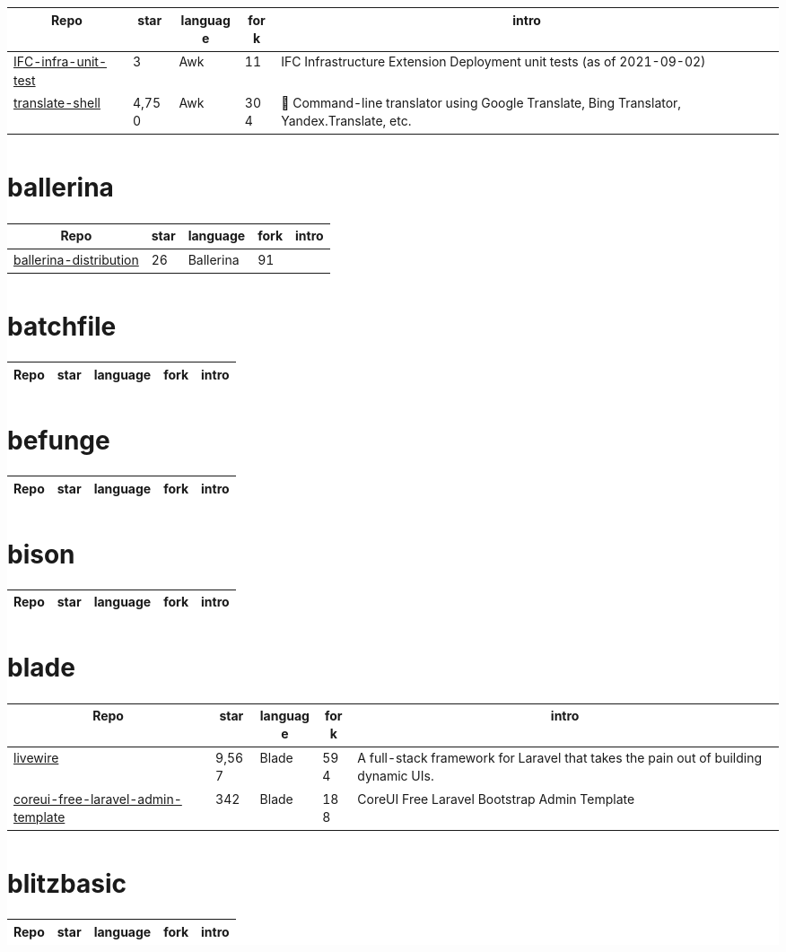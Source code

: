 Repo|star|language|fork|intro
-|-|-|-|-
[IFC-infra-unit-test](https://hub.fastgit.org//bSI-InfraRoom/IFC-infra-unit-test)|3|Awk|11|IFC Infrastructure Extension Deployment unit tests (as of 2021-09-02)
[translate-shell](https://hub.fastgit.org//soimort/translate-shell)|4,750|Awk|304|💬 Command-line translator using Google Translate, Bing Translator, Yandex.Translate, etc.


# ballerina

Repo|star|language|fork|intro
-|-|-|-|-
[ballerina-distribution](https://hub.fastgit.org//ballerina-platform/ballerina-distribution)|26|Ballerina|91|


# batchfile

Repo|star|language|fork|intro
-|-|-|-|-



# befunge

Repo|star|language|fork|intro
-|-|-|-|-



# bison

Repo|star|language|fork|intro
-|-|-|-|-



# blade

Repo|star|language|fork|intro
-|-|-|-|-
[livewire](https://hub.fastgit.org//livewire/livewire)|9,567|Blade|594|A full-stack framework for Laravel that takes the pain out of building dynamic UIs.
[coreui-free-laravel-admin-template](https://hub.fastgit.org//coreui/coreui-free-laravel-admin-template)|342|Blade|188|CoreUI Free Laravel Bootstrap Admin Template


# blitzbasic

Repo|star|language|fork|intro
-|-|-|-|-
